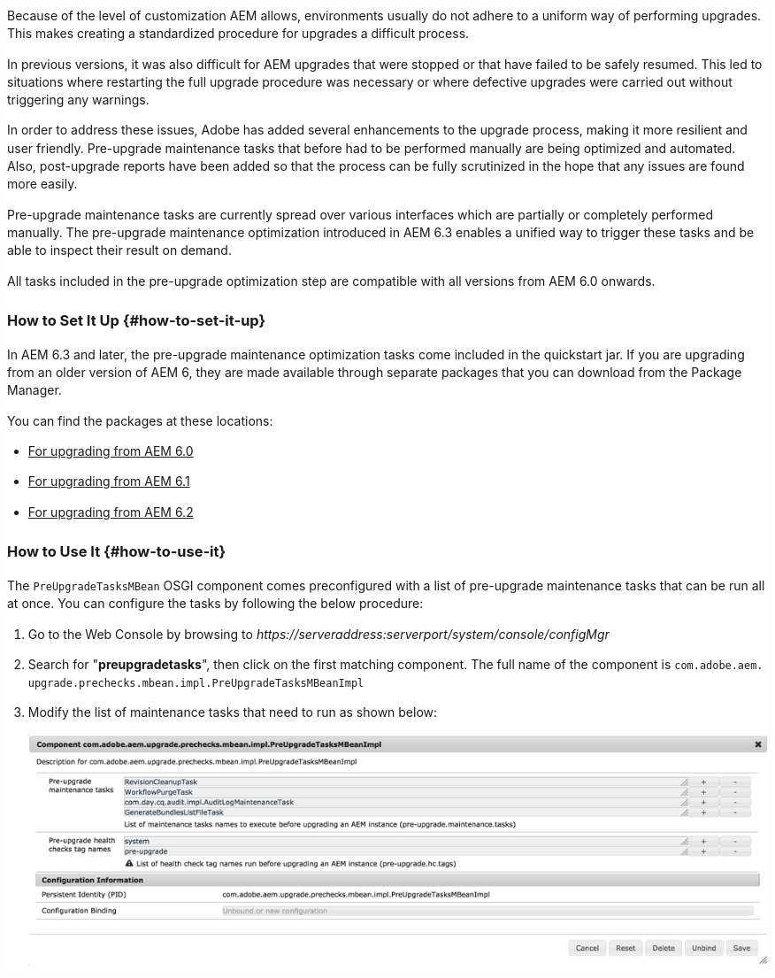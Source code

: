 Because of the level of customization AEM allows, environments usually do not adhere to a uniform way of performing upgrades. This makes creating a standardized procedure for upgrades a difficult process.

In previous versions, it was also difficult for AEM upgrades that were stopped or that have failed to be safely resumed. This led to situations where restarting the full upgrade procedure was necessary or where defective upgrades were carried out without triggering any warnings.

In order to address these issues, Adobe has added several enhancements to the upgrade process, making it more resilient and user friendly. Pre-upgrade maintenance tasks that before had to be performed manually are being optimized and automated. Also, post-upgrade reports have been added so that the process can be fully scrutinized in the hope that any issues are found more easily.

Pre-upgrade maintenance tasks are currently spread over various interfaces which are partially or completely performed manually. The pre-upgrade maintenance optimization introduced in AEM 6.3 enables a unified way to trigger these tasks and be able to inspect their result on demand.

All tasks included in the pre-upgrade optimization step are compatible with all versions from AEM 6.0 onwards.

### How to Set It Up {#how-to-set-it-up}

In AEM 6.3 and later, the pre-upgrade maintenance optimization tasks come included in the quickstart jar. If you are upgrading from an older version of AEM 6, they are made available through separate packages that you can download from the Package Manager.

You can find the packages at these locations:

* [For upgrading from AEM 6.0](https://www.adobeaemcloud.com/content/marketplace/marketplaceProxy.html?packagePath=/content/companies/public/adobe/packages/cq600/product/pre-upgrade-tasks-content-cq60)

* [For upgrading from AEM 6.1](https://www.adobeaemcloud.com/content/marketplace/marketplaceProxy.html?packagePath=/content/companies/public/adobe/packages/cq610/product/pre-upgrade-tasks-content-cq61)

* [For upgrading from AEM 6.2](https://www.adobeaemcloud.com/content/marketplace/marketplaceProxy.html?packagePath=/content/companies/public/adobe/packages/cq620/product/pre-upgrade-tasks-content-cq62)

### How to Use It {#how-to-use-it}

The `PreUpgradeTasksMBean` OSGI component comes preconfigured with a list of pre-upgrade maintenance tasks that can be run all at once. You can configure the tasks by following the below procedure:

1. Go to the Web Console by browsing to *https://serveraddress:serverport/system/console/configMgr*

1. Search for "**preupgradetasks**", then click on the first matching component. The full name of the component is `com.adobe.aem.upgrade.prechecks.mbean.impl.PreUpgradeTasksMBeanImpl`

1. Modify the list of maintenance tasks that need to run as shown below:

   ![](assets/1487758925984.png)
